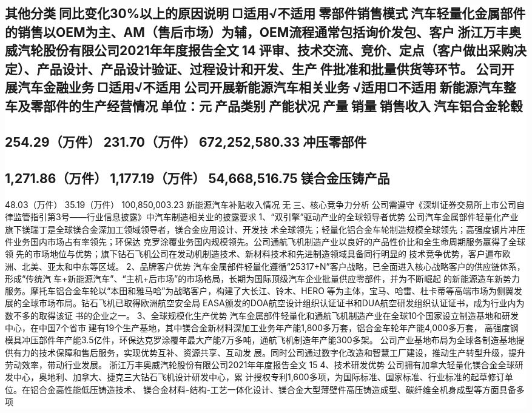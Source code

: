 其他分类
同比变化30%以上的原因说明
□适用√不适用
零部件销售模式
汽车轻量化金属部件的销售以OEM为主、AM（售后市场）为辅，OEM流程通常包括询价发包、客户
浙江万丰奥威汽轮股份有限公司2021年年度报告全文
14
评审、技术交流、竞价、定点（客户做出采购决定）、产品设计、产品设计验证、过程设计和开发、生产
件批准和批量供货等环节。
公司开展汽车金融业务
□适用√不适用
公司开展新能源汽车相关业务
√适用□不适用
新能源汽车整车及零部件的生产经营情况
单位：元
产品类别
产能状况
产量
销量
销售收入
汽车铝合金轮毂
-
254.29（万件）
231.70（万件）
672,252,580.33
冲压零部件
-
1,271.86（万件）
1,177.19（万件）
54,668,516.75
镁合金压铸产品
-
48.03（万件）
35.19（万件）
100,850,003.23
新能源汽车补贴收入情况
无
三、核心竞争力分析
公司需遵守《深圳证券交易所上市公司自律监管指引第3号——行业信息披露》中汽车制造相关业的披露要求
1、“双引擎”驱动产业的全球领导者优势
公司汽车金属部件轻量化产业旗下镁瑞丁是全球镁合金深加工领域领导者，镁合金应用设计、开发技
术全球领先；轻量化铝合金车轮制造规模全球领先；高强度钢片冲压件业务国内市场占有率领先；环保达
克罗涂覆业务国内规模领先。公司通航飞机制造产业以良好的产品性价比和全生命周期服务赢得了全球领
先的市场地位与优势；旗下钻石飞机公司在发动机制造技术、新材料技术和先进制造领域具备同行明显的
技术竞争优势，客户遍布欧洲、北美、亚太和中东等区域。
2、品牌客户优势
汽车金属部件轻量化遵循“25317+N”客户战略，已全面进入核心战略客户的供应链体系，形成“传统汽
车+新能源汽车”、“主机+后市场”的市场格局，长期为国际顶级汽车企业批量供应零部件，并为不断崛起
的新能源造车新势力服务。摩托车铝合金车轮以“本田和雅马哈”为战略客户，构建了大长江、铃木、HERO
等为主体，宝马、哈雷、杜卡蒂等高端市场为侧翼发展的全球市场布局。钻石飞机已取得欧洲航空安全局
EASA颁发的DOA航空设计组织认证证书和DUA航空研发组织认证证书，成为行业内为数不多的取得该证
书的企业之一。
3、全球规模化生产优势
汽车金属部件轻量化和通航飞机制造产业在全球10个国家设立制造基地和研发中心，在中国7个省市
建有19个生产基地，其中镁合金新材料深加工业务年产能1,800多万套，铝合金车轮年产能4,000多万套，
高强度钢模具冲压部件年产能3.5亿件，环保达克罗涂覆年最大产能7万多吨，通航飞机制造年产能300多架。
公司产业基地布局为全球各制造基地提供有力的技术保障和售后服务，实现优势互补、资源共享、互动发
展。同时公司通过数字化改造和智慧工厂建设，推动生产转型升级，提升劳动效率，带动行业发展。
浙江万丰奥威汽轮股份有限公司2021年年度报告全文
15
4、技术研发优势
公司拥有加拿大轻量化镁合金全球研发中心，奥地利、加拿大、捷克三大钻石飞机设计研发中心，累
计授权专利1,600多项，为国际标准、国家标准、行业标准的起草修订单位。在铝合金高性能低压铸造技术、
镁合金材料-结构-工艺一体化设计、镁合金大型薄壁件高压铸造成型、碳纤维全机身成型等方面具备多项